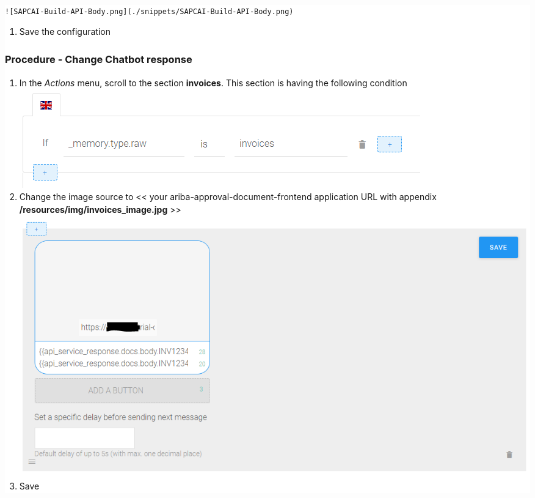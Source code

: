     ![SAPCAI-Build-API-Body.png](./snippets/SAPCAI-Build-API-Body.png)

1. Save the configuration

### Procedure - Change Chatbot response
1. In the *Actions* menu, scroll to the section **invoices**. This section is having the following condition
    ![SAPCAI-Build-Condition-Invoices.png](./snippets/SAPCAI-Build-Condition-Invoices.png)
1. Change the image source to << your ariba-approval-document-frontend application URL with appendix **/resources/img/invoices_image.jpg** >>
    ![SAPCAI-Build-IMG-Invoices.png](./snippets/SAPCAI-Build-Img-Invoices.png)
1. Save

